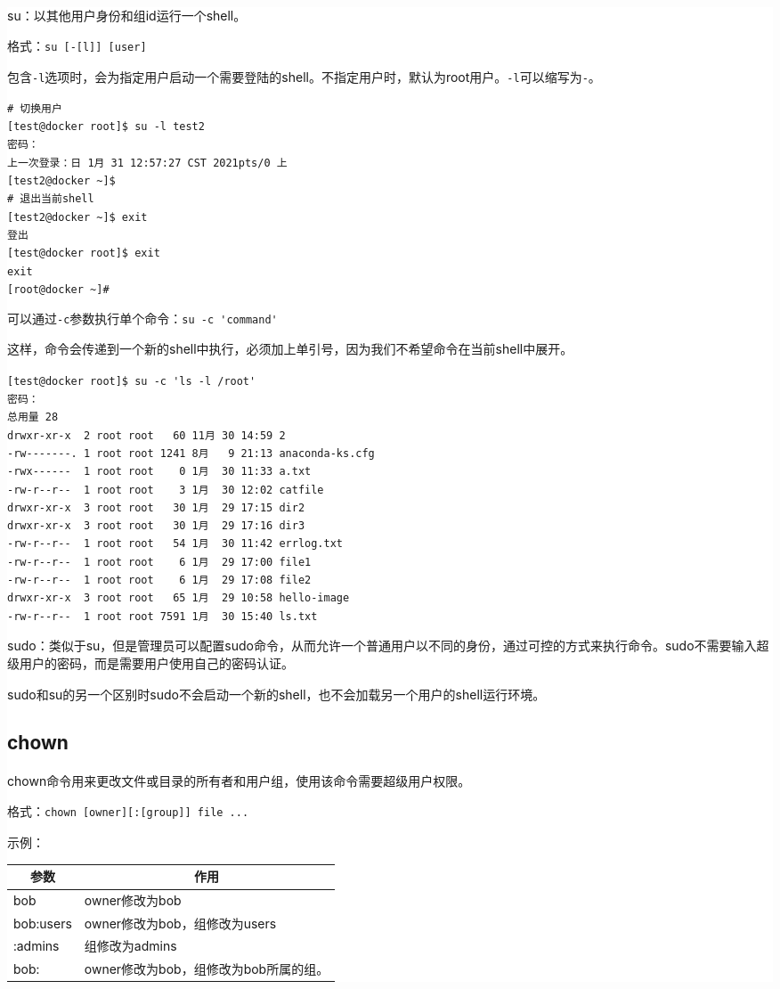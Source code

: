 su：以其他用户身份和组id运行一个shell。

格式：`su [-[l]] [user]`

包含`-l`选项时，会为指定用户启动一个需要登陆的shell。不指定用户时，默认为root用户。`-l`可以缩写为`-`。

```shell
# 切换用户
[test@docker root]$ su -l test2
密码：
上一次登录：日 1月 31 12:57:27 CST 2021pts/0 上
[test2@docker ~]$ 
# 退出当前shell
[test2@docker ~]$ exit
登出
[test@docker root]$ exit
exit
[root@docker ~]# 
```

可以通过`-c`参数执行单个命令：`su -c 'command'`

这样，命令会传递到一个新的shell中执行，必须加上单引号，因为我们不希望命令在当前shell中展开。

```shell
[test@docker root]$ su -c 'ls -l /root'
密码：
总用量 28
drwxr-xr-x  2 root root   60 11月 30 14:59 2
-rw-------. 1 root root 1241 8月   9 21:13 anaconda-ks.cfg
-rwx------  1 root root    0 1月  30 11:33 a.txt
-rw-r--r--  1 root root    3 1月  30 12:02 catfile
drwxr-xr-x  3 root root   30 1月  29 17:15 dir2
drwxr-xr-x  3 root root   30 1月  29 17:16 dir3
-rw-r--r--  1 root root   54 1月  30 11:42 errlog.txt
-rw-r--r--  1 root root    6 1月  29 17:00 file1
-rw-r--r--  1 root root    6 1月  29 17:08 file2
drwxr-xr-x  3 root root   65 1月  29 10:58 hello-image
-rw-r--r--  1 root root 7591 1月  30 15:40 ls.txt
```

sudo：类似于su，但是管理员可以配置sudo命令，从而允许一个普通用户以不同的身份，通过可控的方式来执行命令。sudo不需要输入超级用户的密码，而是需要用户使用自己的密码认证。

sudo和su的另一个区别时sudo不会启动一个新的shell，也不会加载另一个用户的shell运行环境。

## chown

chown命令用来更改文件或目录的所有者和用户组，使用该命令需要超级用户权限。

格式：`chown [owner][:[group]] file ...`

示例：

| 参数      | 作用                                  |
| --------- | ------------------------------------- |
| bob       | owner修改为bob                        |
| bob:users | owner修改为bob，组修改为users         |
| :admins   | 组修改为admins                        |
| bob:      | owner修改为bob，组修改为bob所属的组。 |
